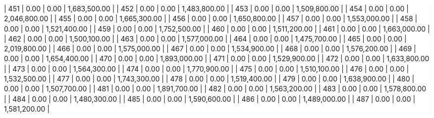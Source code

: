 |             451 |            0.00 |            0.00 |    1,683,500.00 |
|             452 |            0.00 |            0.00 |    1,483,800.00 |
|             453 |            0.00 |            0.00 |    1,509,800.00 |
|             454 |            0.00 |            0.00 |    2,046,800.00 |
|             455 |            0.00 |            0.00 |    1,665,300.00 |
|             456 |            0.00 |            0.00 |    1,650,800.00 |
|             457 |            0.00 |            0.00 |    1,553,000.00 |
|             458 |            0.00 |            0.00 |    1,521,400.00 |
|             459 |            0.00 |            0.00 |    1,752,500.00 |
|             460 |            0.00 |            0.00 |    1,511,200.00 |
|             461 |            0.00 |            0.00 |    1,663,000.00 |
|             462 |            0.00 |            0.00 |    1,500,100.00 |
|             463 |            0.00 |            0.00 |    1,577,000.00 |
|             464 |            0.00 |            0.00 |    1,475,700.00 |
|             465 |            0.00 |            0.00 |    2,019,800.00 |
|             466 |            0.00 |            0.00 |    1,575,000.00 |
|             467 |            0.00 |            0.00 |    1,534,900.00 |
|             468 |            0.00 |            0.00 |    1,576,200.00 |
|             469 |            0.00 |            0.00 |    1,654,400.00 |
|             470 |            0.00 |            0.00 |    1,893,000.00 |
|             471 |            0.00 |            0.00 |    1,529,900.00 |
|             472 |            0.00 |            0.00 |    1,633,800.00 |
|             473 |            0.00 |            0.00 |    1,564,300.00 |
|             474 |            0.00 |            0.00 |    1,770,900.00 |
|             475 |            0.00 |            0.00 |    1,510,100.00 |
|             476 |            0.00 |            0.00 |    1,532,500.00 |
|             477 |            0.00 |            0.00 |    1,743,300.00 |
|             478 |            0.00 |            0.00 |    1,519,400.00 |
|             479 |            0.00 |            0.00 |    1,638,900.00 |
|             480 |            0.00 |            0.00 |    1,507,700.00 |
|             481 |            0.00 |            0.00 |    1,891,700.00 |
|             482 |            0.00 |            0.00 |    1,563,200.00 |
|             483 |            0.00 |            0.00 |    1,578,800.00 |
|             484 |            0.00 |            0.00 |    1,480,300.00 |
|             485 |            0.00 |            0.00 |    1,590,600.00 |
|             486 |            0.00 |            0.00 |    1,489,000.00 |
|             487 |            0.00 |            0.00 |    1,581,200.00 |